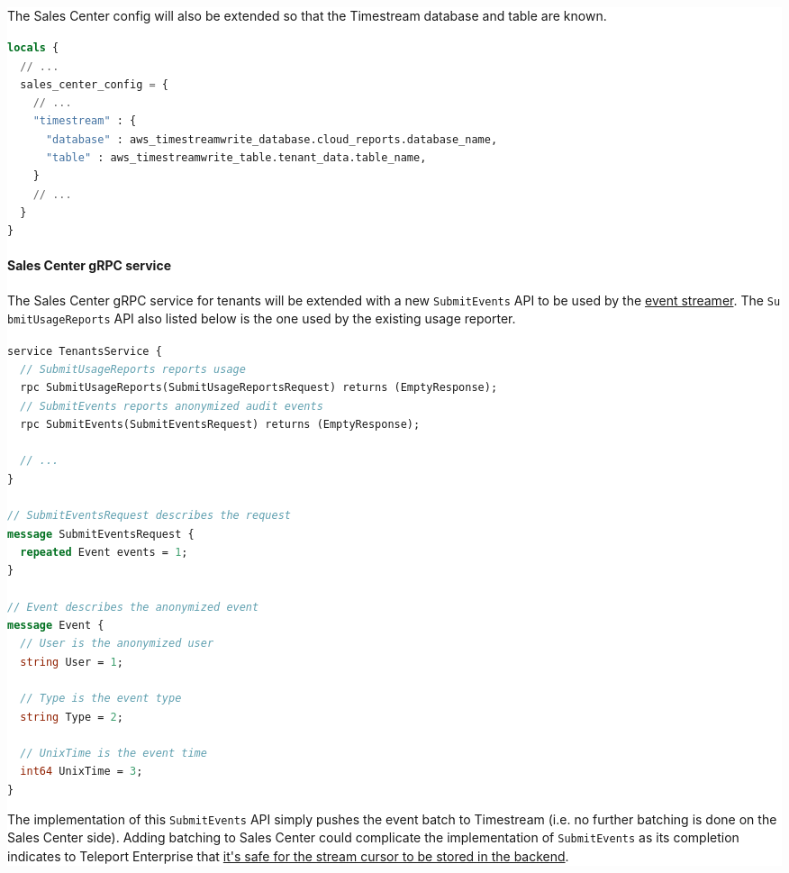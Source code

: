 The Sales Center config will also be extended so that the Timestream database and table are known.
```terraform
locals {
  // ...
  sales_center_config = {
	// ...
    "timestream" : {
      "database" : aws_timestreamwrite_database.cloud_reports.database_name,
      "table" : aws_timestreamwrite_table.tenant_data.table_name,
    }
	// ...
  }
}
```

#### Sales Center gRPC service

The Sales Center gRPC service for tenants will be extended with a new `SubmitEvents` API to be used by the [event streamer](#event-streamer).
The `SubmitUsageReports` API also listed below is the one used by the existing usage reporter.

```protobuf
service TenantsService {
  // SubmitUsageReports reports usage
  rpc SubmitUsageReports(SubmitUsageReportsRequest) returns (EmptyResponse);
  // SubmitEvents reports anonymized audit events
  rpc SubmitEvents(SubmitEventsRequest) returns (EmptyResponse);

  // ...
}

// SubmitEventsRequest describes the request
message SubmitEventsRequest {
  repeated Event events = 1;
}

// Event describes the anonymized event
message Event {
  // User is the anonymized user
  string User = 1;

  // Type is the event type
  string Type = 2;

  // UnixTime is the event time
  int64 UnixTime = 3;
}
```

The implementation of this `SubmitEvents` API simply pushes the event batch to Timestream (i.e. no further batching is done on the Sales Center side).
Adding batching to Sales Center could complicate the implementation of `SubmitEvents` as its completion indicates to Teleport Enterprise that [it's safe for the stream cursor to be stored in the backend](#event-streamer).
